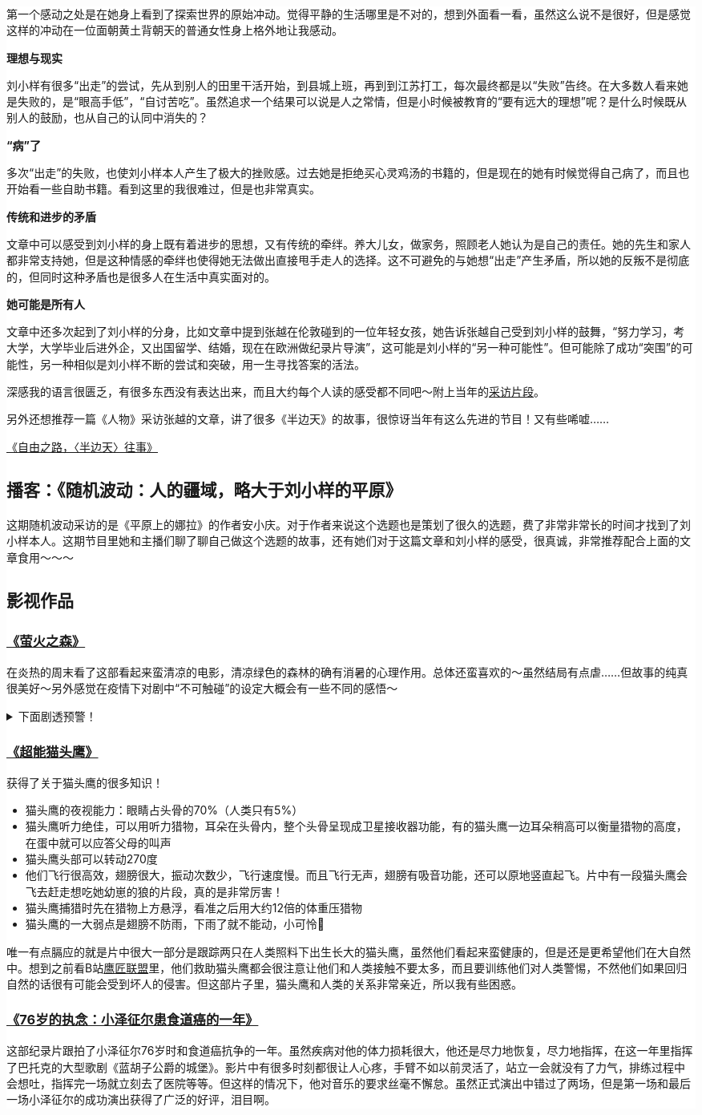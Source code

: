 第一个感动之处是在她身上看到了探索世界的原始冲动。觉得平静的生活哪里是不对的，想到外面看一看，虽然这么说不是很好，但是感觉这样的冲动在一位面朝黄土背朝天的普通女性身上格外地让我感动。

**理想与现实**

刘小样有很多“出走”的尝试，先从到别人的田里干活开始，到县城上班，再到到江苏打工，每次最终都是以“失败”告终。在大多数人看来她是失败的，是“眼高手低”，“自讨苦吃”。虽然追求一个结果可以说是人之常情，但是小时候被教育的“要有远大的理想”呢？是什么时候既从别人的鼓励，也从自己的认同中消失的？

**“病”了**

多次“出走”的失败，也使刘小样本人产生了极大的挫败感。过去她是拒绝买心灵鸡汤的书籍的，但是现在的她有时候觉得自己病了，而且也开始看一些自助书籍。看到这里的我很难过，但是也非常真实。

**传统和进步的矛盾**

文章中可以感受到刘小样的身上既有着进步的思想，又有传统的牵绊。养大儿女，做家务，照顾老人她认为是自己的责任。她的先生和家人都非常支持她，但是这种情感的牵绊也使得她无法做出直接甩手走人的选择。这不可避免的与她想“出走”产生矛盾，所以她的反叛不是彻底的，但同时这种矛盾也是很多人在生活中真实面对的。

**她可能是所有人**

文章中还多次起到了刘小样的分身，比如文章中提到张越在伦敦碰到的一位年轻女孩，她告诉张越自己受到刘小样的鼓舞，“努力学习，考大学，大学毕业后进外企，又出国留学、结婚，现在在欧洲做纪录片导演”，这可能是刘小样的“另一种可能性”。但可能除了成功“突围”的可能性，另一种相似是刘小样不断的尝试和突破，用一生寻找答案的活法。

深感我的语言很匮乏，有很多东西没有表达出来，而且大约每个人读的感受都不同吧～附上当年的[采访片段](https://www.bilibili.com/video/BV1uQ4y197JG)。

另外还想推荐一篇《人物》采访张越的文章，讲了很多《半边天》的故事，很惊讶当年有这么先进的节目！又有些唏嘘……

[《自由之路，〈半边天〉往事》](https://mp.weixin.qq.com/s/vbm95-KZlqait3-YvU6VxA)


## 播客：《随机波动：人的疆域，略大于刘小样的平原》
这期随机波动采访的是《平原上的娜拉》的作者安小庆。对于作者来说这个选题也是策划了很久的选题，费了非常非常长的时间才找到了刘小样本人。这期节目里她和主播们聊了聊自己做这个选题的故事，还有她们对于这篇文章和刘小样的感受，很真诚，非常推荐配合上面的文章食用～～～

<iframe src="https://www.listennotes.com/podcasts/随机波动stochasticvolati/随机波动050人的疆域略大于刘小样的平原-6L3MWnED0UC/embed/" height="100%" width="100%" style="width: 1px; min-width: 100%;" frameborder="0" scrolling="no" loading="lazy"></iframe>

## 影视作品

### [《萤火之森》](https://movie.douban.com/subject/5989818/)
在炎热的周末看了这部看起来蛮清凉的电影，清凉绿色的森林的确有消暑的心理作用。总体还蛮喜欢的～虽然结局有点虐……但故事的纯真很美好～另外感觉在疫情下对剧中“不可触碰”的设定大概会有一些不同的感悟～
<details><summary>下面剧透预警！</summary></details>

### [《超能猫头鹰》](https://movie.douban.com/subject/26602300/)
获得了关于猫头鹰的很多知识！
- 猫头鹰的夜视能力：眼睛占头骨的70%（人类只有5%）
- 猫头鹰听力绝佳，可以用听力猎物，耳朵在头骨内，整个头骨呈现成卫星接收器功能，有的猫头鹰一边耳朵稍高可以衡量猎物的高度，在蛋中就可以应答父母的叫声
- 猫头鹰头部可以转动270度
- 他们飞行很高效，翅膀很大，振动次数少，飞行速度慢。而且飞行无声，翅膀有吸音功能，还可以原地竖直起飞。片中有一段猫头鹰会飞去赶走想吃她幼崽的狼的片段，真的是非常厉害！
- 猫头鹰捕猎时先在猎物上方悬浮，看准之后用大约12倍的体重压猎物
- 猫头鹰的一大弱点是翅膀不防雨，下雨了就不能动，小可怜🥺

唯一有点膈应的就是片中很大一部分是跟踪两只在人类照料下出生长大的猫头鹰，虽然他们看起来蛮健康的，但是还是更希望他们在大自然中。想到之前看B站[鹰匠联盟](https://space.bilibili.com/389437459)里，他们救助猫头鹰都会很注意让他们和人类接触不要太多，而且要训练他们对人类警惕，不然他们如果回归自然的话很有可能会受到坏人的侵害。但这部片子里，猫头鹰和人类的关系非常亲近，所以我有些困惑。

### [《76岁的执念：小泽征尔患食道癌的一年》](https://movie.douban.com/subject/20443009/)
这部纪录片跟拍了小泽征尔76岁时和食道癌抗争的一年。虽然疾病对他的体力损耗很大，他还是尽力地恢复，尽力地指挥，在这一年里指挥了巴托克的大型歌剧《蓝胡子公爵的城堡》。影片中有很多时刻都很让人心疼，手臂不如以前灵活了，站立一会就没有了力气，排练过程中会想吐，指挥完一场就立刻去了医院等等。但这样的情况下，他对音乐的要求丝毫不懈怠。虽然正式演出中错过了两场，但是第一场和最后一场小泽征尔的成功演出获得了广泛的好评，泪目啊。
